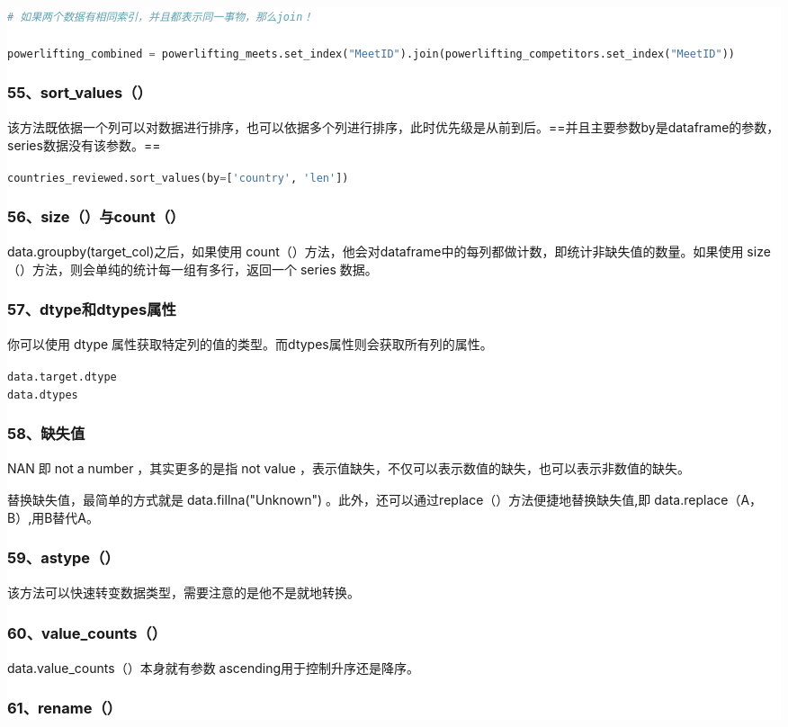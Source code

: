 ```python
# 如果两个数据有相同索引，并且都表示同一事物，那么join！

powerlifting_combined = powerlifting_meets.set_index("MeetID").join(powerlifting_competitors.set_index("MeetID"))

```



### 55、sort_values（）

该方法既依据一个列可以对数据进行排序，也可以依据多个列进行排序，此时优先级是从前到后。==并且主要参数by是dataframe的参数，series数据没有该参数。==

```python
countries_reviewed.sort_values(by=['country', 'len'])

```



### 56、size（）与count（）

data.groupby(target_col)之后，如果使用  count（）方法，他会对dataframe中的每列都做计数，即统计非缺失值的数量。如果使用 size（）方法，则会单纯的统计每一组有多行，返回一个  series  数据。



### 57、dtype和dtypes属性

你可以使用  dtype  属性获取特定列的值的类型。而dtypes属性则会获取所有列的属性。

```python
data.target.dtype
data.dtypes
```



### 58、缺失值

NAN 即  not a number ，其实更多的是指 not value ，表示值缺失，不仅可以表示数值的缺失，也可以表示非数值的缺失。

替换缺失值，最简单的方式就是 data.fillna("Unknown") 。此外，还可以通过replace（）方法便捷地替换缺失值,即  data.replace（A，B）,用B替代A。



### 59、astype（）

该方法可以快速转变数据类型，需要注意的是他不是就地转换。



### 60、value_counts（）

data.value_counts（）本身就有参数 ascending用于控制升序还是降序。



### 61、rename（）
